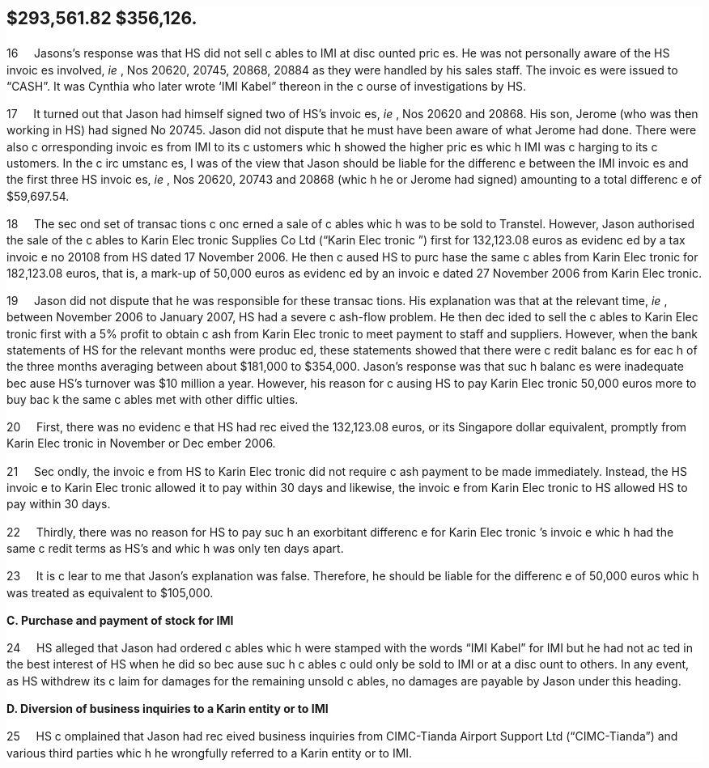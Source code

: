 ## $293,561.82 $356,126. 

16     Jasons’s response was that HS did not sell c ables to IMI at disc ounted pric es. He was not personally aware of the HS invoic es involved, _ie_ , Nos 20620, 20745, 20868, 20884 as they were handled by his sales staff. The invoic es were issued to “CASH”. It was Cynthia who later wrote ‘IMI Kabel” thereon in the c ourse of investigations by HS. 

17     It turned out that Jason had himself signed two of HS’s invoic es, _ie_ , Nos 20620 and 20868. His son, Jerome (who was then working in HS) had signed No 20745. Jason did not dispute that he must have been aware of what Jerome had done. There were also c orresponding invoic es from IMI to its c ustomers whic h showed the higher pric es whic h IMI was c harging to its c ustomers. In the c irc umstanc es, I was of the view that Jason should be liable for the differenc e between the IMI invoic es and the first three HS invoic es, _ie_ , Nos 20620, 20743 and 20868 (whic h he or Jerome had signed) amounting to a total differenc e of $59,697.54. 

18     The sec ond set of transac tions c onc erned a sale of c ables whic h was to be sold to Transtel. However, Jason authorised the sale of the c ables to Karin Elec tronic Supplies Co Ltd (“Karin Elec tronic ”) first for 132,123.08 euros as evidenc ed by a tax invoic e no 20108 from HS dated 17 November 2006. He then c aused HS to purc hase the same c ables from Karin Elec tronic for 182,123.08 euros, that is, a mark-up of 50,000 euros as evidenc ed by an invoic e dated 27 November 2006 from Karin Elec tronic. 

19     Jason did not dispute that he was responsible for these transac tions. His explanation was that at the relevant time, _ie_ , between November 2006 to January 2007, HS had a severe c ash-flow problem. He then dec ided to sell the c ables to Karin Elec tronic first with a 5% profit to obtain c ash from Karin Elec tronic to meet payment to staff and suppliers. However, when the bank statements of HS for the relevant months were produc ed, these statements showed that there were c redit balanc es for eac h of the three months averaging between about $181,000 to $354,000. Jason’s response was that suc h balanc es were inadequate bec ause HS’s turnover was $10 million a year. However, his reason for c ausing HS to pay Karin Elec tronic 50,000 euros more to buy bac k the same c ables met with other diffic ulties. 

20     First, there was no evidenc e that HS had rec eived the 132,123.08 euros, or its Singapore dollar equivalent, promptly from Karin Elec tronic in November or Dec ember 2006. 

21     Sec ondly, the invoic e from HS to Karin Elec tronic did not require c ash payment to be made immediately. Instead, the HS invoic e to Karin Elec tronic allowed it to pay within 30 days and likewise, the invoic e from Karin Elec tronic to HS allowed HS to pay within 30 days. 

22     Thirdly, there was no reason for HS to pay suc h an exorbitant differenc e for Karin Elec tronic ’s invoic e whic h had the same c redit terms as HS’s and whic h was only ten days apart. 

23     It is c lear to me that Jason’s explanation was false. Therefore, he should be liable for the differenc e of 50,000 euros whic h was treated as equivalent to $105,000. 


**C. Purchase and payment of stock for IMI** 

24     HS alleged that Jason had ordered c ables whic h were stamped with the words “IMI Kabel” for IMI but he had not ac ted in the best interest of HS when he did so bec ause suc h c ables c ould only be sold to IMI or at a disc ount to others. In any event, as HS withdrew its c laim for damages for the remaining unsold c ables, no damages are payable by Jason under this heading. 

**D. Diversion of business inquiries to a Karin entity or to IMI** 

25     HS c omplained that Jason had rec eived business inquiries from CIMC-Tianda Airport Support Ltd (“CIMC-Tianda”) and various third parties whic h he wrongfully referred to a Karin entity or to IMI. 
